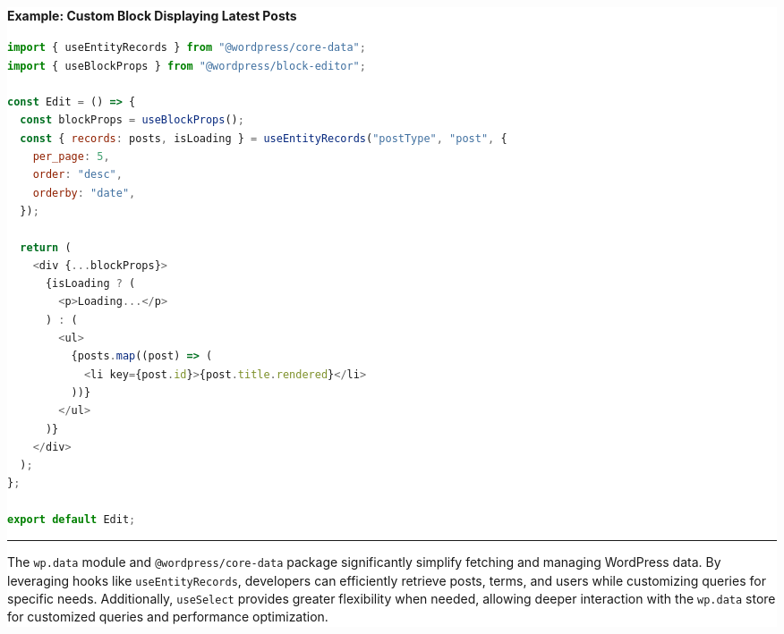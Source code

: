 **Example: Custom Block Displaying Latest Posts**

```javascript
import { useEntityRecords } from "@wordpress/core-data";
import { useBlockProps } from "@wordpress/block-editor";

const Edit = () => {
  const blockProps = useBlockProps();
  const { records: posts, isLoading } = useEntityRecords("postType", "post", {
    per_page: 5,
    order: "desc",
    orderby: "date",
  });

  return (
    <div {...blockProps}>
      {isLoading ? (
        <p>Loading...</p>
      ) : (
        <ul>
          {posts.map((post) => (
            <li key={post.id}>{post.title.rendered}</li>
          ))}
        </ul>
      )}
    </div>
  );
};

export default Edit;
```

---

The `wp.data` module and `@wordpress/core-data` package significantly simplify fetching and managing WordPress data. By leveraging hooks like `useEntityRecords`, developers can efficiently retrieve posts, terms, and users while customizing queries for specific needs. Additionally, `useSelect` provides greater flexibility when needed, allowing deeper interaction with the `wp.data` store for customized queries and performance optimization.
